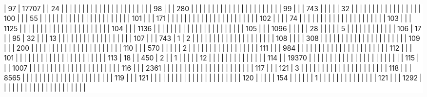 |    97 |   17707 |         |      24 |         |         |         |         |         |         |         |         |         |         |         |         |         |         |         |         |         |         |         |         |
|    98 |         |         |     280 |         |         |         |         |         |         |         |         |         |         |         |         |         |         |         |         |         |         |         |         |
|    99 |         |         |     743 |         |         |         |         |      32 |         |         |         |         |         |         |         |         |         |         |         |         |         |         |         |
|   100 |         |         |      55 |         |         |         |         |         |         |         |         |         |         |         |         |         |         |         |         |         |         |         |         |
|   101 |         |         |     171 |         |         |         |         |         |         |         |         |         |         |         |         |         |         |         |         |         |         |         |         |
|   102 |         |         |         |      74 |         |         |         |         |         |         |         |         |         |         |         |         |         |         |         |         |         |         |         |
|   103 |         |         |    1125 |         |         |         |         |         |         |         |         |         |         |         |         |         |         |         |         |         |         |         |         |
|   104 |         |         |    1136 |         |         |         |         |         |         |         |         |         |         |         |         |         |         |         |         |         |         |         |         |
|   105 |         |         |    1096 |         |         |         |         |      28 |         |         |         |         |       5 |         |         |         |         |         |         |         |         |         |         |
|   106 |      17 |         |      95 |      32 |         |         |      13 |         |         |         |         |         |         |         |         |         |         |         |         |         |         |         |         |
|   107 |         |         |     743 |       1 |       2 |         |         |         |         |         |         |         |         |         |         |         |         |         |         |         |         |         |         |
|   108 |         |         |         |     308 |         |         |         |         |         |         |         |         |         |         |         |         |         |         |         |         |         |         |         |
|   109 |         |         |     200 |         |         |         |         |         |         |         |         |         |         |         |         |         |         |         |         |         |         |         |         |
|   110 |         |         |     570 |         |         |         |         |       2 |         |         |         |         |         |         |         |         |         |         |         |         |         |         |         |
|   111 |         |         |     984 |         |         |         |         |         |         |         |         |         |         |         |         |         |         |         |         |         |         |         |         |
|   112 |         |         |     101 |         |         |         |         |         |         |         |         |         |         |         |         |         |         |         |         |         |         |         |         |
|   113 |      18 |         |     450 |       2 |         |       1 |         |         |         |         |      12 |         |         |         |         |         |         |         |         |         |         |         |         |
|   114 |         |   19370 |         |         |         |         |         |         |         |         |         |         |         |         |         |         |         |         |         |         |         |         |         |
|   115 |         |         |    1007 |         |         |         |         |         |         |         |         |         |         |         |         |         |         |         |         |         |         |         |         |
|   116 |         |         |    2361 |         |         |         |         |         |         |         |         |         |         |         |         |         |         |         |         |         |         |         |         |
|   117 |         |         |     121 |       3 |         |         |         |         |         |         |         |         |         |         |         |         |         |         |         |         |         |         |         |
|   118 |         |         |    8565 |         |         |         |         |         |         |         |         |         |         |         |         |         |         |         |         |         |         |         |         |
|   119 |         |         |     121 |         |         |         |         |         |         |         |         |         |         |         |         |         |         |         |         |         |         |         |         |
|   120 |         |         |         |         |     154 |         |         |         |         |         |       1 |         |         |         |         |         |         |         |         |         |         |         |         |
|   121 |         |         |    1292 |         |         |         |         |         |         |         |         |         |         |         |         |         |         |         |         |         |         |         |         |